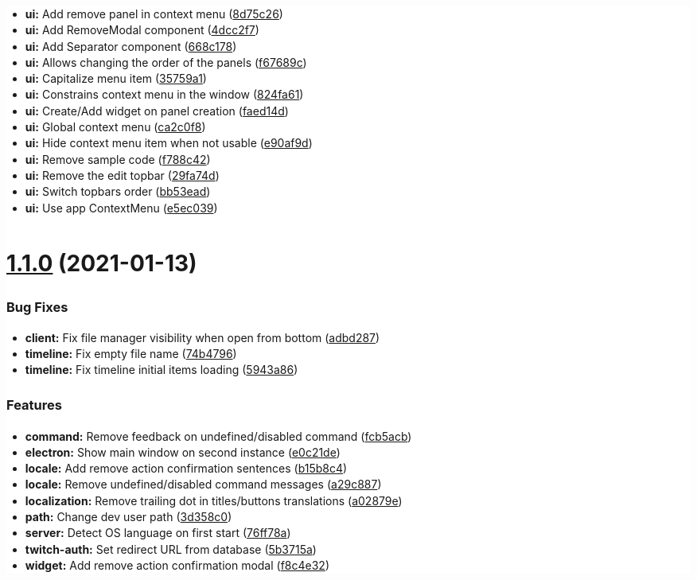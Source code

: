 * **ui:** Add remove panel in context menu ([8d75c26](https://github.com/skarab42/marv/commit/8d75c262729320e90bdd3b8915a485951309444c))
* **ui:** Add RemoveModal component ([4dcc2f7](https://github.com/skarab42/marv/commit/4dcc2f73a464fdfc52d7ce83eb3f991200b46431))
* **ui:** Add Separator component ([668c178](https://github.com/skarab42/marv/commit/668c178cd08d014acf318d836a8bc3a27b8bd8d0))
* **ui:** Allows changing the order of the panels ([f67689c](https://github.com/skarab42/marv/commit/f67689c65eb685799e158aadbafcc3c0c5291193))
* **ui:** Capitalize menu item ([35759a1](https://github.com/skarab42/marv/commit/35759a103bd879fad2a3eeeb85f9266ccfdb1b53))
* **ui:** Constrains context menu in the window ([824fa61](https://github.com/skarab42/marv/commit/824fa61cc126bddb77b00316ac535b6480b5712f))
* **ui:** Create/Add widget on panel creation ([faed14d](https://github.com/skarab42/marv/commit/faed14de678826e8590a3bd2549cb01305964f71))
* **ui:** Global context menu ([ca2c0f8](https://github.com/skarab42/marv/commit/ca2c0f87dc5b06bac1e0ba4f17e4ddf1eeec6c4e))
* **ui:** Hide context menu item when not usable ([e90af9d](https://github.com/skarab42/marv/commit/e90af9d133b97354bdd7b539348f8cbb32620ed2))
* **ui:** Remove sample code ([f788c42](https://github.com/skarab42/marv/commit/f788c4269197836bb70ff240cd6d8f80a4a321fd))
* **ui:** Remove the edit topbar ([29fa74d](https://github.com/skarab42/marv/commit/29fa74d7de3f2b2ff3e290dfb35e826d64829eb7))
* **ui:** Switch topbars order ([bb53ead](https://github.com/skarab42/marv/commit/bb53eadcd24b55ce12faa79a2a65aae0885c4c6d))
* **ui:** Use app ContextMenu ([e5ec039](https://github.com/skarab42/marv/commit/e5ec0393fdb0d8aaa7afa5114a139c5c5cc9345c))



# [1.1.0](https://github.com/skarab42/marv/compare/v1.0.1...v1.1.0) (2021-01-13)


### Bug Fixes

* **client:** Fix file manager visibility when open from bottom ([adbd287](https://github.com/skarab42/marv/commit/adbd2870b96f807d9687a2dd6380e9518e3ee08e))
* **timeline:** Fix empty file name ([74b4796](https://github.com/skarab42/marv/commit/74b4796a447067ccb22a3bbdff16f3c8d29874fb))
* **timeline:** Fix timeline initial items loading ([5943a86](https://github.com/skarab42/marv/commit/5943a86b0ad697cf0b6be14baa66e43cba8dbda1))


### Features

* **command:** Remove feedback on undefined/disabled command ([fcb5acb](https://github.com/skarab42/marv/commit/fcb5acbc6f08766aaf1c1d7ea8ae57a4043107ac))
* **electron:** Show main window on second instance ([e0c21de](https://github.com/skarab42/marv/commit/e0c21de1526c210c03112f2e9f1e8014bea3b77c))
* **locale:** Add remove action confirmation sentences ([b15b8c4](https://github.com/skarab42/marv/commit/b15b8c4fe255fb66389a65b8e2db55ab12933e61))
* **locale:** Remove undefined/disabled command messages ([a29c887](https://github.com/skarab42/marv/commit/a29c887c527155661fae8646f5fbbf94464250a5))
* **localization:** Remove trailing dot in titles/buttons translations ([a02879e](https://github.com/skarab42/marv/commit/a02879e51966fdc977828e631c5a3d0096fc9c18))
* **path:** Change dev user path ([3d358c0](https://github.com/skarab42/marv/commit/3d358c0ebc1243569fc70d55ca0abc75ac1be9ee))
* **server:** Detect OS language on first start ([76ff78a](https://github.com/skarab42/marv/commit/76ff78a58892d0fcf216d8eb8cba69859e2c8178))
* **twitch-auth:** Set redirect URL from database ([5b3715a](https://github.com/skarab42/marv/commit/5b3715a2ec462d58d63e27934ac10c74b1d3b303))
* **widget:** Add remove action confirmation modal ([f8c4e32](https://github.com/skarab42/marv/commit/f8c4e32dad871aee5ec46f762f5d41133d9faca9))
